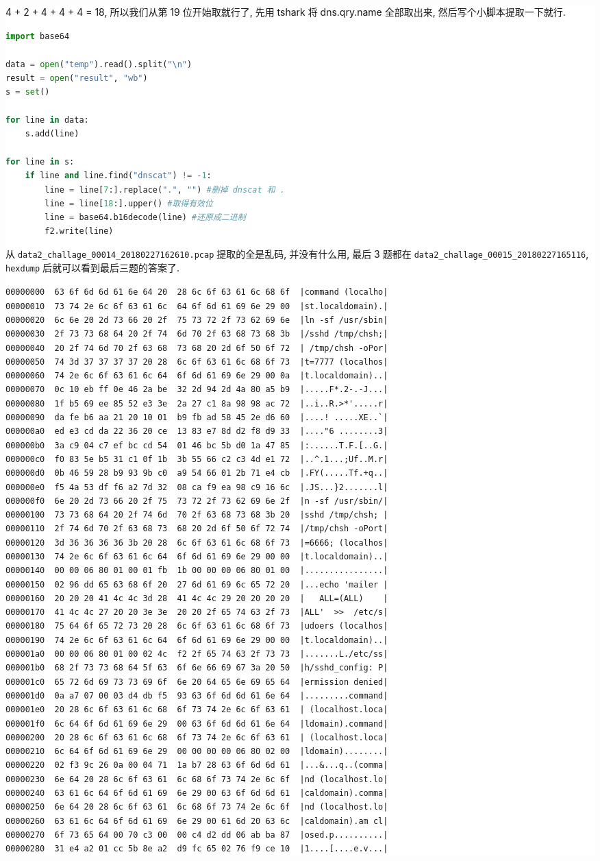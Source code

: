 4 + 2 + 4 + 4 + 4 = 18, 所以我们从第 19 位开始取就行了, 先用 tshark 将 dns.qry.name 全部取出来, 然后写个小脚本提取一下就行.

```python
import base64

data = open("temp").read().split("\n")
result = open("result", "wb")
s = set()

for line in data:
    s.add(line)

for line in s:
    if line and line.find("dnscat") != -1:
        line = line[7:].replace(".", "") #删掉 dnscat 和 .
        line = line[18:].upper() #取得有效位
        line = base64.b16decode(line) #还原成二进制
        f2.write(line)
```

从 `data2_challage_00014_20180227162610.pcap` 提取的全是乱码, 并没有什么用, 最后 3 题都在 `data2_challage_00015_20180227165116`, `hexdump` 后就可以看到最后三题的答案了.

```
00000000  63 6f 6d 6d 61 6e 64 20  28 6c 6f 63 61 6c 68 6f  |command (localho|
00000010  73 74 2e 6c 6f 63 61 6c  64 6f 6d 61 69 6e 29 00  |st.localdomain).|
00000020  6c 6e 20 2d 73 66 20 2f  75 73 72 2f 73 62 69 6e  |ln -sf /usr/sbin|
00000030  2f 73 73 68 64 20 2f 74  6d 70 2f 63 68 73 68 3b  |/sshd /tmp/chsh;|
00000040  20 2f 74 6d 70 2f 63 68  73 68 20 2d 6f 50 6f 72  | /tmp/chsh -oPor|
00000050  74 3d 37 37 37 37 20 28  6c 6f 63 61 6c 68 6f 73  |t=7777 (localhos|
00000060  74 2e 6c 6f 63 61 6c 64  6f 6d 61 69 6e 29 00 0a  |t.localdomain)..|
00000070  0c 10 eb ff 0e 46 2a be  32 2d 94 2d 4a 80 a5 b9  |.....F*.2-.-J...|
00000080  1f b5 69 ee 85 52 e3 3e  2a 27 c1 8a 98 98 ac 72  |..i..R.>*'.....r|
00000090  da fe b6 aa 21 20 10 01  b9 fb ad 58 45 2e d6 60  |....! .....XE..`|
000000a0  ed e3 cd da 22 36 20 ce  13 83 e7 8d d2 f8 d9 33  |...."6 ........3|
000000b0  3a c9 04 c7 ef bc cd 54  01 46 bc 5b d0 1a 47 85  |:......T.F.[..G.|
000000c0  f0 83 5e b5 31 c1 0f 1b  3b 55 66 c2 c3 4d e1 72  |..^.1...;Uf..M.r|
000000d0  0b 46 59 28 b9 93 9b c0  a9 54 66 01 2b 71 e4 cb  |.FY(.....Tf.+q..|
000000e0  f5 4a 53 df f6 a2 7d 32  08 ca f9 ea 98 c9 16 6c  |.JS...}2.......l|
000000f0  6e 20 2d 73 66 20 2f 75  73 72 2f 73 62 69 6e 2f  |n -sf /usr/sbin/|
00000100  73 73 68 64 20 2f 74 6d  70 2f 63 68 73 68 3b 20  |sshd /tmp/chsh; |
00000110  2f 74 6d 70 2f 63 68 73  68 20 2d 6f 50 6f 72 74  |/tmp/chsh -oPort|
00000120  3d 36 36 36 36 3b 20 28  6c 6f 63 61 6c 68 6f 73  |=6666; (localhos|
00000130  74 2e 6c 6f 63 61 6c 64  6f 6d 61 69 6e 29 00 00  |t.localdomain)..|
00000140  00 00 06 80 01 00 01 fb  1b 00 00 00 06 80 01 00  |................|
00000150  02 96 dd 65 63 68 6f 20  27 6d 61 69 6c 65 72 20  |...echo 'mailer |
00000160  20 20 20 41 4c 4c 3d 28  41 4c 4c 29 20 20 20 20  |   ALL=(ALL)    |
00000170  41 4c 4c 27 20 20 3e 3e  20 20 2f 65 74 63 2f 73  |ALL'  >>  /etc/s|
00000180  75 64 6f 65 72 73 20 28  6c 6f 63 61 6c 68 6f 73  |udoers (localhos|
00000190  74 2e 6c 6f 63 61 6c 64  6f 6d 61 69 6e 29 00 00  |t.localdomain)..|
000001a0  00 00 06 80 01 00 02 4c  f2 2f 65 74 63 2f 73 73  |.......L./etc/ss|
000001b0  68 2f 73 73 68 64 5f 63  6f 6e 66 69 67 3a 20 50  |h/sshd_config: P|
000001c0  65 72 6d 69 73 73 69 6f  6e 20 64 65 6e 69 65 64  |ermission denied|
000001d0  0a a7 07 00 03 d4 db f5  93 63 6f 6d 6d 61 6e 64  |.........command|
000001e0  20 28 6c 6f 63 61 6c 68  6f 73 74 2e 6c 6f 63 61  | (localhost.loca|
000001f0  6c 64 6f 6d 61 69 6e 29  00 63 6f 6d 6d 61 6e 64  |ldomain).command|
00000200  20 28 6c 6f 63 61 6c 68  6f 73 74 2e 6c 6f 63 61  | (localhost.loca|
00000210  6c 64 6f 6d 61 69 6e 29  00 00 00 00 06 80 02 00  |ldomain)........|
00000220  02 f3 9c 26 0a 00 04 71  1a b7 28 63 6f 6d 6d 61  |...&...q..(comma|
00000230  6e 64 20 28 6c 6f 63 61  6c 68 6f 73 74 2e 6c 6f  |nd (localhost.lo|
00000240  63 61 6c 64 6f 6d 61 69  6e 29 00 63 6f 6d 6d 61  |caldomain).comma|
00000250  6e 64 20 28 6c 6f 63 61  6c 68 6f 73 74 2e 6c 6f  |nd (localhost.lo|
00000260  63 61 6c 64 6f 6d 61 69  6e 29 00 61 6d 20 63 6c  |caldomain).am cl|
00000270  6f 73 65 64 00 70 c3 00  00 c4 d2 dd 06 ab ba 87  |osed.p..........|
00000280  31 e4 a2 01 cc 5b 8e a2  d9 fc 65 02 76 f9 ce 10  |1....[....e.v...|
```